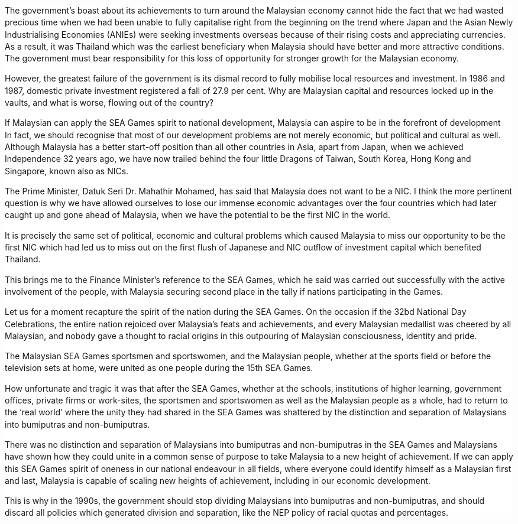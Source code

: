 The government’s boast about its achievements to turn around the Malaysian economy cannot hide the fact that we had wasted precious time when we had been unable to fully capitalise right from the beginning on the trend where Japan and the Asian Newly Industrialising Economies (ANIEs) were seeking investments overseas because of their rising costs and appreciating currencies. As a result, it was Thailand which was the earliest beneficiary when Malaysia should have better and more attractive conditions. The government must bear responsibility for this loss of opportunity for stronger growth for the Malaysian economy.

However, the greatest failure of the government is its dismal record to fully mobilise local resources and investment. In 1986 and 1987, domestic private investment registered a fall of 27.9 per cent. Why are Malaysian capital and resources locked up in the vaults, and what is worse, flowing out of the country?

If Malaysian can apply the SEA Games spirit to national development, Malaysia can aspire to be in the forefront of development									
In fact, we should recognise that most of our development problems are not merely economic, but political and cultural as well. Although Malaysia has a better start-off position than all other countries in Asia, apart from Japan, when we achieved Independence 32 years ago, we have now trailed behind the four little Dragons of Taiwan, South Korea, Hong Kong and Singapore, known also as NICs.

The Prime Minister, Datuk Seri Dr. Mahathir Mohamed, has said that Malaysia does not want to be a NIC. I think the more pertinent question is why we have allowed ourselves to lose our immense economic advantages over the four countries which had later caught up and gone ahead of Malaysia, when we have the potential to be the first NIC in the world.

It is precisely the same set of political, economic and cultural problems which caused Malaysia to miss our opportunity to be the first NIC which had led us to miss out on the first flush of Japanese and NIC outflow of investment capital which benefited Thailand.

This brings me to the Finance Minister’s reference to the SEA Games, which he said was carried out successfully with the active involvement of the people, with Malaysia securing second place in the tally if nations participating in the Games.

Let us for a moment recapture the spirit of the nation during the SEA Games. On the occasion if the 32bd National Day Celebrations, the entire nation rejoiced over Malaysia’s feats and achievements, and every Malaysian medallist was cheered by all Malaysian, and nobody gave a thought to racial origins in this outpouring of Malaysian consciousness, identity and pride.

The Malaysian SEA Games sportsmen and sportswomen, and the Malaysian people, whether at the sports field or before the television sets at home, were united as one people during the 15th SEA Games.

How unfortunate and tragic it was that after the SEA Games, whether at the schools, institutions of higher learning, government offices, private firms or work-sites, the sportsmen and sportswomen as well as the Malaysian people as a whole, had to return to the ‘real world’ where the unity they had shared in the SEA Games was shattered by the distinction and separation of Malaysians into bumiputras and non-bumiputras.

There was no distinction and separation of Malaysians into bumiputras and non-bumiputras in the SEA Games and Malaysians have shown how they could unite in a common sense of purpose to take Malaysia to a new height of achievement. If we can apply this SEA Games spirit of oneness in our national endeavour in all fields, where everyone could identify himself as a Malaysian first and last, Malaysia is capable of scaling new heights of achievement, including in our economic development.

This is why in the 1990s, the government should stop dividing Malaysians into bumiputras and non-bumiputras, and should discard all policies which generated division and separation, like the NEP policy of racial quotas and percentages.
